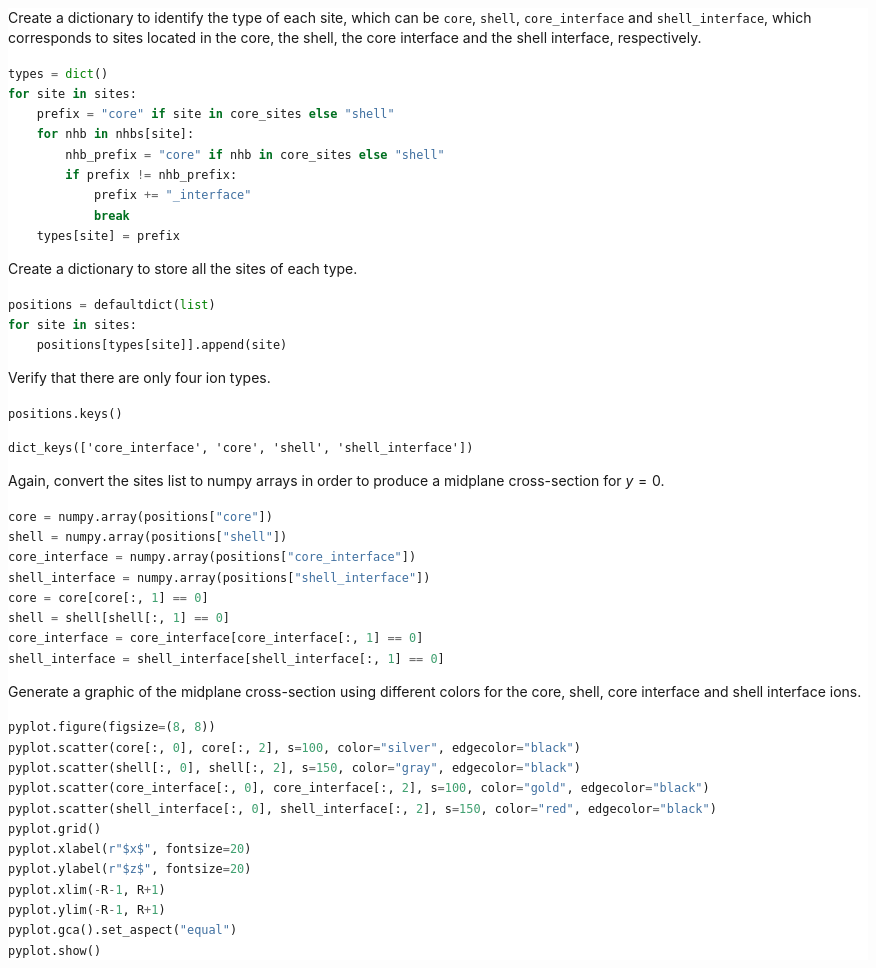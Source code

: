 Create a dictionary to identify the type of each site, which can be ```core```, ```shell```, ```core_interface``` and ```shell_interface```, which corresponds to sites located in the core, the shell, the core interface and the shell interface, respectively.


```python
types = dict()
for site in sites:
    prefix = "core" if site in core_sites else "shell"
    for nhb in nhbs[site]:
        nhb_prefix = "core" if nhb in core_sites else "shell"
        if prefix != nhb_prefix:
            prefix += "_interface"
            break
    types[site] = prefix
```

Create a dictionary to store all the sites of each type.


```python
positions = defaultdict(list)
for site in sites:
    positions[types[site]].append(site)
```

Verify that there are only four ion types.


```python
positions.keys()
```




    dict_keys(['core_interface', 'core', 'shell', 'shell_interface'])



Again, convert the sites list to numpy arrays in order to produce a midplane cross-section for $y=0$.


```python
core = numpy.array(positions["core"])
shell = numpy.array(positions["shell"])
core_interface = numpy.array(positions["core_interface"])
shell_interface = numpy.array(positions["shell_interface"])
core = core[core[:, 1] == 0]
shell = shell[shell[:, 1] == 0]
core_interface = core_interface[core_interface[:, 1] == 0]
shell_interface = shell_interface[shell_interface[:, 1] == 0]
```

Generate a graphic of the midplane cross-section using different colors for the core, shell, core interface and shell interface ions.


```python
pyplot.figure(figsize=(8, 8))
pyplot.scatter(core[:, 0], core[:, 2], s=100, color="silver", edgecolor="black")
pyplot.scatter(shell[:, 0], shell[:, 2], s=150, color="gray", edgecolor="black")
pyplot.scatter(core_interface[:, 0], core_interface[:, 2], s=100, color="gold", edgecolor="black")
pyplot.scatter(shell_interface[:, 0], shell_interface[:, 2], s=150, color="red", edgecolor="black")
pyplot.grid()
pyplot.xlabel(r"$x$", fontsize=20)
pyplot.ylabel(r"$z$", fontsize=20)
pyplot.xlim(-R-1, R+1)
pyplot.ylim(-R-1, R+1)
pyplot.gca().set_aspect("equal")
pyplot.show()
```
